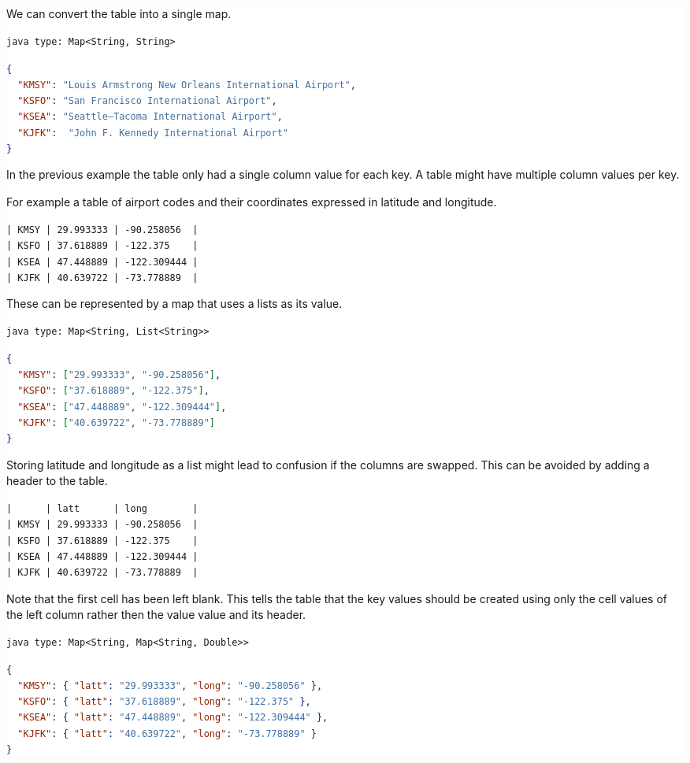 We can convert the table into a single map.

`java type: Map<String, String>`
```json
{
  "KMSY": "Louis Armstrong New Orleans International Airport",
  "KSFO": "San Francisco International Airport",
  "KSEA": "Seattle–Tacoma International Airport",
  "KJFK":  "John F. Kennedy International Airport"
}
```

In the previous example the table only had a single column value for each key. A 
table might have multiple column values per key.

For example a table of airport codes and their coordinates expressed in 
latitude and longitude.

```gherkin
| KMSY | 29.993333 | -90.258056  |
| KSFO | 37.618889 | -122.375    |
| KSEA | 47.448889 | -122.309444 |
| KJFK | 40.639722 | -73.778889  |
```

These can be represented by a map that uses a lists as its value. 

`java type: Map<String, List<String>>`
```json
{
  "KMSY": ["29.993333", "-90.258056"],
  "KSFO": ["37.618889", "-122.375"],
  "KSEA": ["47.448889", "-122.309444"],
  "KJFK": ["40.639722", "-73.778889"]
}
```


Storing latitude and longitude as a list might lead to confusion if the columns
are swapped. This can be avoided by adding a header to the table. 

```gherkin
|      | latt      | long        |
| KMSY | 29.993333 | -90.258056  |
| KSFO | 37.618889 | -122.375    |
| KSEA | 47.448889 | -122.309444 |
| KJFK | 40.639722 | -73.778889  |
```

Note that the first cell has been left blank. This tells the table that the key 
values should be created using only the cell values of the left column rather 
then the value value and its header. 


`java type: Map<String, Map<String, Double>>`
```json
{
  "KMSY": { "latt": "29.993333", "long": "-90.258056" },
  "KSFO": { "latt": "37.618889", "long": "-122.375" },
  "KSEA": { "latt": "47.448889", "long": "-122.309444" },
  "KJFK": { "latt": "40.639722", "long": "-73.778889" }
}
```
